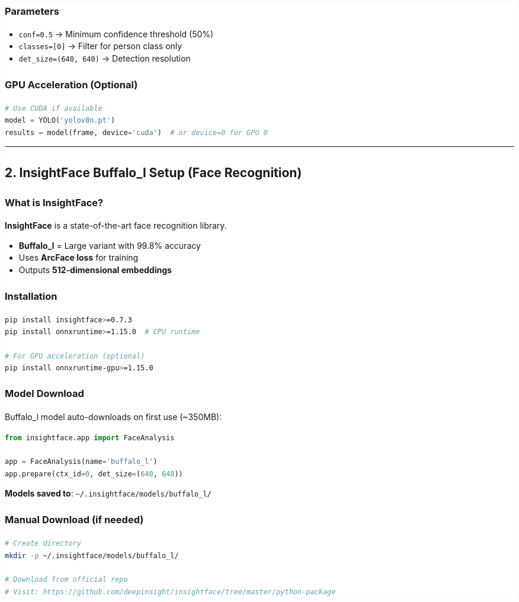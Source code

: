 ### Parameters

- `conf=0.5` → Minimum confidence threshold (50%)
- `classes=[0]` → Filter for person class only
- `det_size=(640, 640)` → Detection resolution

### GPU Acceleration (Optional)

```python
# Use CUDA if available
model = YOLO('yolov8n.pt')
results = model(frame, device='cuda')  # or device=0 for GPU 0
```

---

## 2. InsightFace Buffalo_l Setup (Face Recognition)

### What is InsightFace?

**InsightFace** is a state-of-the-art face recognition library.
- **Buffalo_l** = Large variant with 99.8% accuracy
- Uses **ArcFace loss** for training
- Outputs **512-dimensional embeddings**

### Installation

```bash
pip install insightface>=0.7.3
pip install onnxruntime>=1.15.0  # CPU runtime

# For GPU acceleration (optional)
pip install onnxruntime-gpu>=1.15.0
```

### Model Download

Buffalo_l model auto-downloads on first use (~350MB):

```python
from insightface.app import FaceAnalysis

app = FaceAnalysis(name='buffalo_l')
app.prepare(ctx_id=0, det_size=(640, 640))
```

**Models saved to**: `~/.insightface/models/buffalo_l/`

### Manual Download (if needed)

```bash
# Create directory
mkdir -p ~/.insightface/models/buffalo_l/

# Download from official repo
# Visit: https://github.com/deepinsight/insightface/tree/master/python-package
```
